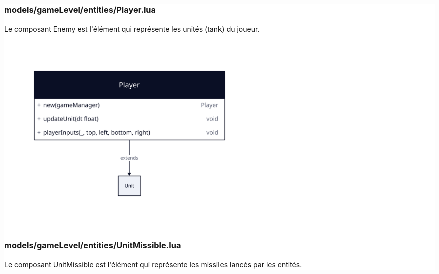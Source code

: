 ### models/gameLevel/entities/Player.lua

Le composant Enemy est l'élément qui représente les unités (tank) du joueur.

<img src="./player.svg" width="500">

### models/gameLevel/entities/UnitMissible.lua

Le composant UnitMissible est l'élément qui représente les missiles lancés par les entités.
